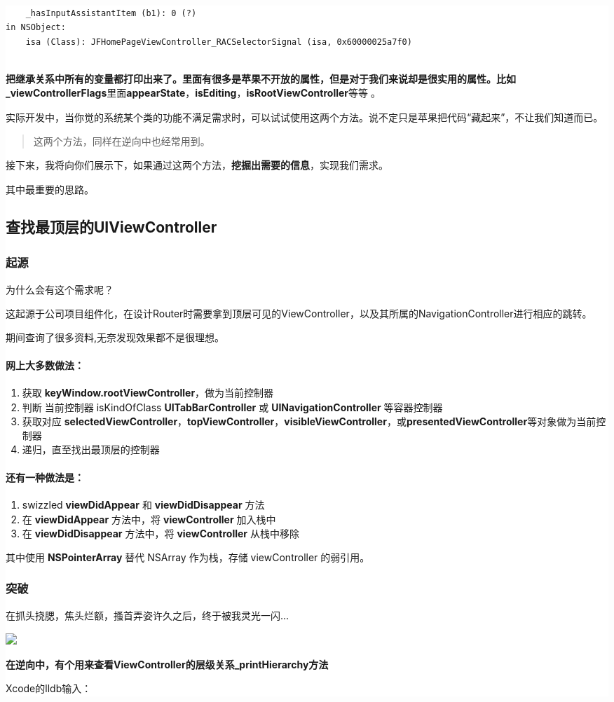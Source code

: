 ```
	_hasInputAssistantItem (b1): 0 (?)
in NSObject:
	isa (Class): JFHomePageViewController_RACSelectorSignal (isa, 0x60000025a7f0)


```

**把继承关系中所有的变量都打印出来了。**里面有很多是苹果不开放的属性，但是对于我们来说却是很实用的属性。比如**_viewControllerFlags**里面**appearState**，**isEditing**，**isRootViewController**等等 。

实际开发中，当你觉的系统某个类的功能不满足需求时，可以试试使用这两个方法。说不定只是苹果把代码“藏起来”，不让我们知道而已。

> 这两个方法，同样在逆向中也经常用到。



接下来，我将向你们展示下，如果通过这两个方法，**挖掘出需要的信息**，实现我们需求。

其中最重要的思路。


## 查找**最顶层的UIViewController**


### 起源
为什么会有这个需求呢？

这起源于公司项目组件化，在设计Router时需要拿到顶层可见的ViewController，以及其所属的NavigationController进行相应的跳转。

期间查询了很多资料,无奈发现效果都不是很理想。

#### 网上大多数做法：

1. 获取 **keyWindow.rootViewController**，做为当前控制器
2. 判断 当前控制器 isKindOfClass **UITabBarController** 或 **UINavigationController** 等容器控制器
3. 获取对应 **selectedViewController**，**topViewController**，**visibleViewController**，或**presentedViewController**等对象做为当前控制器
4. 递归，直至找出最顶层的控制器

#### 还有一种做法是：

1. swizzled **viewDidAppear** 和 **viewDidDisappear** 方法
2. 在 **viewDidAppear** 方法中，将 **viewController** 加入栈中
3. 在 **viewDidDisappear** 方法中，将 **viewController** 从栈中移除

其中使用 **NSPointerArray** 替代 NSArray 作为栈，存储 viewController 的弱引用。


### 突破

在抓头挠腮，焦头烂额，搔首弄姿许久之后，终于被我灵光一闪...

![](https://timgsa.baidu.com/timg?image&quality=80&size=b9999_10000&sec=1515606800088&di=d607023fc1db8f965c006b3b0fe679b0&imgtype=0&src=http%3A%2F%2Fp0.ifengimg.com%2Fpmop%2F2017%2F0108%2F17397B1585D611209C1FC720740986C92C3470C0_size337_w316_h217.gif)

**在逆向中，有个用来查看ViewController的层级关系_printHierarchy方法**

Xcode的lldb输入：
